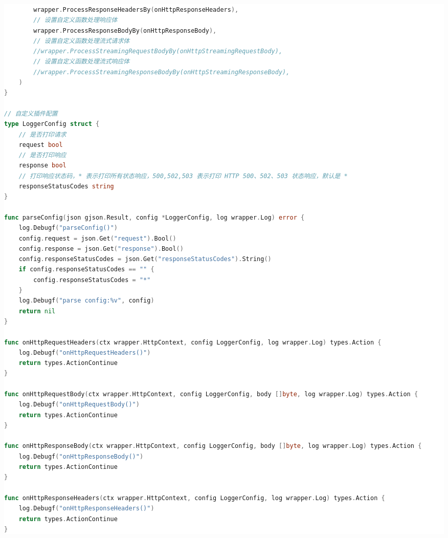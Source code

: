 ```go
		wrapper.ProcessResponseHeadersBy(onHttpResponseHeaders),
		// 设置自定义函数处理响应体
		wrapper.ProcessResponseBodyBy(onHttpResponseBody),
		// 设置自定义函数处理流式请求体
		//wrapper.ProcessStreamingRequestBodyBy(onHttpStreamingRequestBody),
		// 设置自定义函数处理流式响应体
		//wrapper.ProcessStreamingResponseBodyBy(onHttpStreamingResponseBody),
	)
}

// 自定义插件配置
type LoggerConfig struct {
	// 是否打印请求
	request bool
	// 是否打印响应
	response bool
	// 打印响应状态码，* 表示打印所有状态响应，500,502,503 表示打印 HTTP 500、502、503 状态响应，默认是 *
	responseStatusCodes string
}

func parseConfig(json gjson.Result, config *LoggerConfig, log wrapper.Log) error {
	log.Debugf("parseConfig()")
	config.request = json.Get("request").Bool()
	config.response = json.Get("response").Bool()
	config.responseStatusCodes = json.Get("responseStatusCodes").String()
	if config.responseStatusCodes == "" {
		config.responseStatusCodes = "*"
	}
	log.Debugf("parse config:%v", config)
	return nil
}

func onHttpRequestHeaders(ctx wrapper.HttpContext, config LoggerConfig, log wrapper.Log) types.Action {
	log.Debugf("onHttpRequestHeaders()")
	return types.ActionContinue
}

func onHttpRequestBody(ctx wrapper.HttpContext, config LoggerConfig, body []byte, log wrapper.Log) types.Action {
	log.Debugf("onHttpRequestBody()")
	return types.ActionContinue
}

func onHttpResponseBody(ctx wrapper.HttpContext, config LoggerConfig, body []byte, log wrapper.Log) types.Action {
	log.Debugf("onHttpResponseBody()")
	return types.ActionContinue
}

func onHttpResponseHeaders(ctx wrapper.HttpContext, config LoggerConfig, log wrapper.Log) types.Action {
	log.Debugf("onHttpResponseHeaders()")
	return types.ActionContinue
}
```
